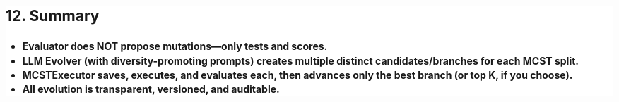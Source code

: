 
## 12. Summary

* **Evaluator does NOT propose mutations—only tests and scores.**
* **LLM Evolver (with diversity-promoting prompts) creates multiple distinct candidates/branches for each MCST split.**
* **MCSTExecutor saves, executes, and evaluates each, then advances only the best branch (or top K, if you choose).**
* **All evolution is transparent, versioned, and auditable.**


